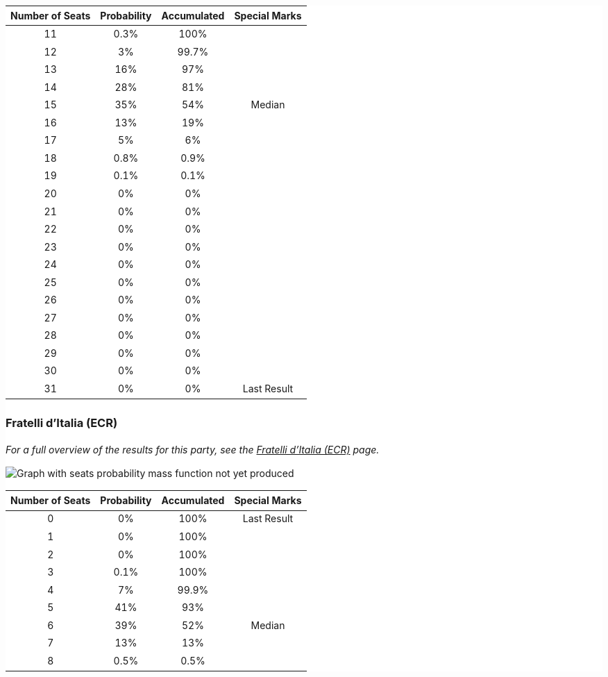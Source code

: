 | Number of Seats | Probability | Accumulated | Special Marks |
|:---------------:|:-----------:|:-----------:|:-------------:|
| 11 | 0.3% | 100% |  |
| 12 | 3% | 99.7% |  |
| 13 | 16% | 97% |  |
| 14 | 28% | 81% |  |
| 15 | 35% | 54% | Median |
| 16 | 13% | 19% |  |
| 17 | 5% | 6% |  |
| 18 | 0.8% | 0.9% |  |
| 19 | 0.1% | 0.1% |  |
| 20 | 0% | 0% |  |
| 21 | 0% | 0% |  |
| 22 | 0% | 0% |  |
| 23 | 0% | 0% |  |
| 24 | 0% | 0% |  |
| 25 | 0% | 0% |  |
| 26 | 0% | 0% |  |
| 27 | 0% | 0% |  |
| 28 | 0% | 0% |  |
| 29 | 0% | 0% |  |
| 30 | 0% | 0% |  |
| 31 | 0% | 0% | Last Result |

### Fratelli d’Italia (ECR)

*For a full overview of the results for this party, see the [Fratelli d’Italia (ECR)](party-fratellid’italiaecr.html) page.*

![Graph with seats probability mass function not yet produced](2019-09-27-GPF-seats-pmf-fratellid’italiaecr.png "Seats Probability Mass Function")

| Number of Seats | Probability | Accumulated | Special Marks |
|:---------------:|:-----------:|:-----------:|:-------------:|
| 0 | 0% | 100% | Last Result |
| 1 | 0% | 100% |  |
| 2 | 0% | 100% |  |
| 3 | 0.1% | 100% |  |
| 4 | 7% | 99.9% |  |
| 5 | 41% | 93% |  |
| 6 | 39% | 52% | Median |
| 7 | 13% | 13% |  |
| 8 | 0.5% | 0.5% |  |